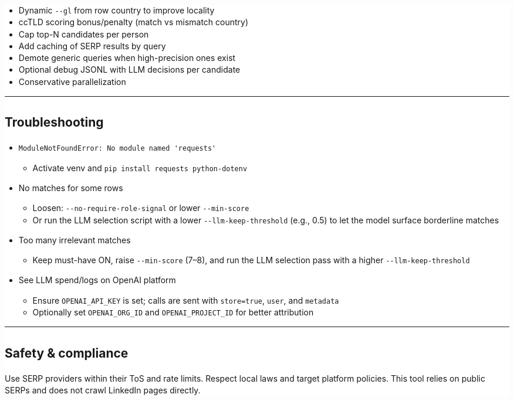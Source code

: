 - Dynamic `--gl` from row country to improve locality
- ccTLD scoring bonus/penalty (match vs mismatch country)
- Cap top-N candidates per person
- Add caching of SERP results by query
- Demote generic queries when high-precision ones exist
- Optional debug JSONL with LLM decisions per candidate
- Conservative parallelization

---

## Troubleshooting

- `ModuleNotFoundError: No module named 'requests'`
  - Activate venv and `pip install requests python-dotenv`

- No matches for some rows
  - Loosen: `--no-require-role-signal` or lower `--min-score`
  - Or run the LLM selection script with a lower `--llm-keep-threshold` (e.g., 0.5) to let the model surface borderline matches

- Too many irrelevant matches
  - Keep must-have ON, raise `--min-score` (7–8), and run the LLM selection pass with a higher `--llm-keep-threshold`

- See LLM spend/logs on OpenAI platform
  - Ensure `OPENAI_API_KEY` is set; calls are sent with `store=true`, `user`, and `metadata`
  - Optionally set `OPENAI_ORG_ID` and `OPENAI_PROJECT_ID` for better attribution

---

## Safety & compliance

Use SERP providers within their ToS and rate limits. Respect local laws and target platform policies. This tool relies on public SERPs and does not crawl LinkedIn pages directly.
